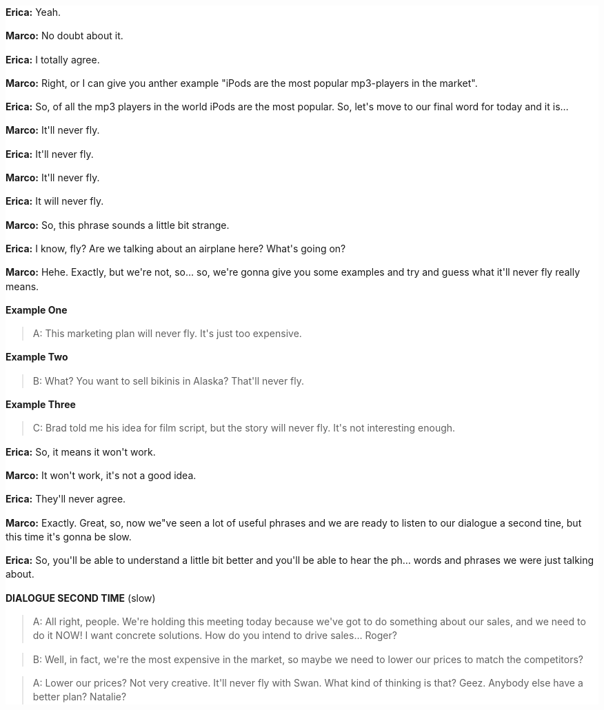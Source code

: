 **Erica:** Yeah. 

**Marco:** No doubt about it. 

**Erica:** I totally agree. 

**Marco:** Right, or I can give you anther example "iPods are the most popular mp3-players in the market". 

**Erica:** So, of all the mp3 players in the world iPods are the most popular. So, let's move to our final word for today and it is… 

**Marco:** It'll never fly. 

**Erica:** It'll never fly. 

**Marco:** It'll never fly. 

**Erica:** It will never fly. 

**Marco:** So, this phrase sounds a little bit strange. 

**Erica:** I know, fly? Are we talking about an airplane here? What's going on? 

**Marco:** Hehe. Exactly, but we're not, so… so, we're gonna give you some examples and try and guess what it'll never fly really means. 

**Example One** 

> A: This marketing plan will never fly. It's just too expensive. 

**Example Two** 

> B: What? You want to sell bikinis in Alaska? That'll never fly. 

**Example Three** 

> C: Brad told me his idea for film script, but the story will never fly. It's not interesting enough. 

**Erica:** So, it means it won't work. 

**Marco:** It won't work, it's not a good idea. 

**Erica:** They'll never agree. 

**Marco:** Exactly. Great, so, now we"ve seen a lot of useful phrases and we are ready to listen to our dialogue a second tine, but this time it's gonna be slow. 

**Erica:** So, you'll be able to understand a little bit better and you'll be able to hear the ph… words and phrases we were just talking about. 

**DIALOGUE SECOND TIME** (slow) 

> A: All right, people. We're holding this meeting today because we've got to do something about our sales, and we need to do it NOW! I want concrete solutions. How do you intend to drive sales… Roger?

> B: Well, in fact, we're the most expensive in the market, so maybe we need to lower our prices to match the competitors?

> A: Lower our prices? Not very creative. It'll never fly with Swan. What kind of thinking is that? Geez. Anybody else have a better plan? Natalie?
